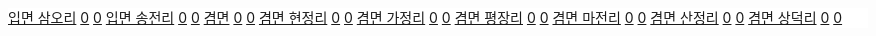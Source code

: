 
  <tr class="item">
    <td><a href="4672038031.html">입면 삼오리</a></td>
    <td><a href="4672038031.html">0</a></td>
    <td><a href="4672038031.html">0</a></td>
  </tr>
    

  <tr class="item">
    <td><a href="4672038032.html">입면 송전리</a></td>
    <td><a href="4672038032.html">0</a></td>
    <td><a href="4672038032.html">0</a></td>
  </tr>
    

  <tr class="item">
    <td><a href="4672039000.html">겸면</a></td>
    <td><a href="4672039000.html">0</a></td>
    <td><a href="4672039000.html">0</a></td>
  </tr>
    

  <tr class="item">
    <td><a href="4672039021.html">겸면 현정리</a></td>
    <td><a href="4672039021.html">0</a></td>
    <td><a href="4672039021.html">0</a></td>
  </tr>
    

  <tr class="item">
    <td><a href="4672039022.html">겸면 가정리</a></td>
    <td><a href="4672039022.html">0</a></td>
    <td><a href="4672039022.html">0</a></td>
  </tr>
    

  <tr class="item">
    <td><a href="4672039023.html">겸면 평장리</a></td>
    <td><a href="4672039023.html">0</a></td>
    <td><a href="4672039023.html">0</a></td>
  </tr>
    

  <tr class="item">
    <td><a href="4672039024.html">겸면 마전리</a></td>
    <td><a href="4672039024.html">0</a></td>
    <td><a href="4672039024.html">0</a></td>
  </tr>
    

  <tr class="item">
    <td><a href="4672039025.html">겸면 산정리</a></td>
    <td><a href="4672039025.html">0</a></td>
    <td><a href="4672039025.html">0</a></td>
  </tr>
    

  <tr class="item">
    <td><a href="4672039026.html">겸면 상덕리</a></td>
    <td><a href="4672039026.html">0</a></td>
    <td><a href="4672039026.html">0</a></td>
  </tr>
    